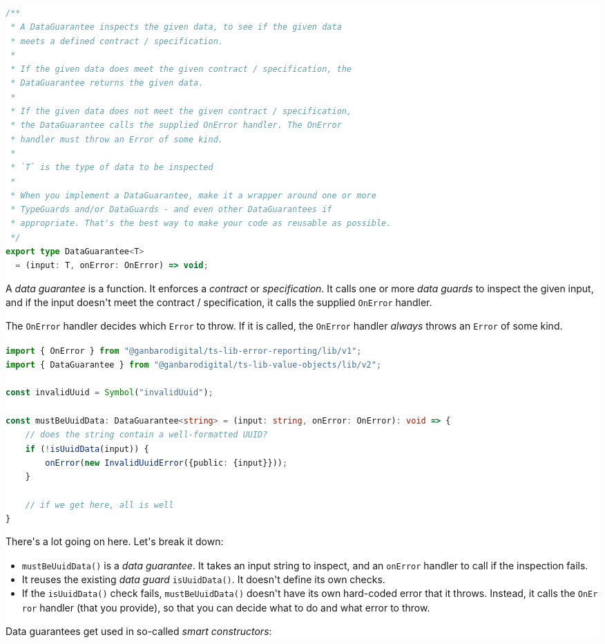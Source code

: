 ```typescript
/**
 * A DataGuarantee inspects the given data, to see if the given data
 * meets a defined contract / specification.
 *
 * If the given data does meet the given contract / specification, the
 * DataGuarantee returns the given data.
 *
 * If the given data does not meet the given contract / specification,
 * the DataGuarantee calls the supplied OnError handler. The OnError
 * handler must throw an Error of some kind.
 *
 * `T` is the type of data to be inspected
 *
 * When you implement a DataGuarantee, make it a wrapper around one or more
 * TypeGuards and/or DataGuards - and even other DataGuarantees if
 * appropriate. That's the best way to make your code as reusable as possible.
 */
export type DataGuarantee<T>
  = (input: T, onError: OnError) => void;
```

A _data guarantee_ is a function. It enforces a _contract_ or _specification_. It calls one or more _data guards_ to inspect the given input, and if the input doesn't meet the contract / specification, it calls the supplied `OnError` handler.

The `OnError` handler decides which `Error` to throw. If it is called, the `OnError` handler _always_ throws an `Error` of some kind.

```typescript
import { OnError } from "@ganbarodigital/ts-lib-error-reporting/lib/v1";
import { DataGuarantee } from "@ganbarodigital/ts-lib-value-objects/lib/v2";

const invalidUuid = Symbol("invalidUuid");

const mustBeUuidData: DataGuarantee<string> = (input: string, onError: OnError): void => {
    // does the string contain a well-formatted UUID?
    if (!isUuidData(input)) {
        onError(new InvalidUuidError({public: {input}}));
    }

    // if we get here, all is well
}
```

There's a lot going on here. Let's break it down:

* `mustBeUuidData()` is a _data guarantee_. It takes an input string to inspect, and an `onError` handler to call if the inspection fails.
* It reuses the existing _data guard_ `isUuidData()`. It doesn't define its own checks.
* If the `isUuidData()` check fails, `mustBeUuidData()` doesn't have its own hard-coded error that it throws. Instead, it calls the `OnError` handler (that you provide), so that you can decide what to do and what error to throw.

Data guarantees get used in so-called _smart constructors_:
